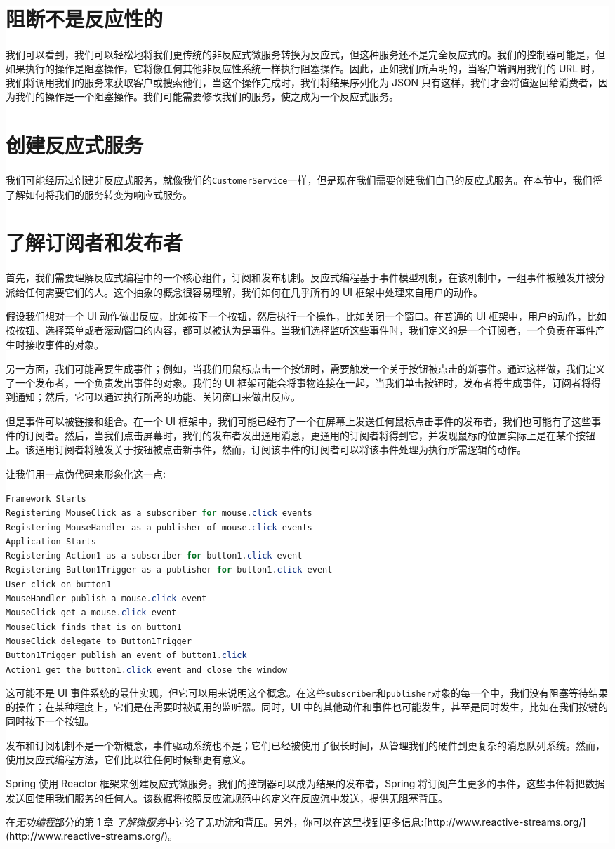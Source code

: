 # 阻断不是反应性的

我们可以看到，我们可以轻松地将我们更传统的非反应式微服务转换为反应式，但这种服务还不是完全反应式的。我们的控制器可能是，但如果执行的操作是阻塞操作，它将像任何其他非反应性系统一样执行阻塞操作。因此，正如我们所声明的，当客户端调用我们的 URL 时，我们将调用我们的服务来获取客户或搜索他们，当这个操作完成时，我们将结果序列化为 JSON 只有这样，我们才会将值返回给消费者，因为我们的操作是一个阻塞操作。我们可能需要修改我们的服务，使之成为一个反应式服务。

# 创建反应式服务

我们可能经历过创建非反应式服务，就像我们的`CustomerService`一样，但是现在我们需要创建我们自己的反应式服务。在本节中，我们将了解如何将我们的服务转变为响应式服务。

# 了解订阅者和发布者

首先，我们需要理解反应式编程中的一个核心组件，订阅和发布机制。反应式编程基于事件模型机制，在该机制中，一组事件被触发并被分派给任何需要它们的人。这个抽象的概念很容易理解，我们如何在几乎所有的 UI 框架中处理来自用户的动作。

假设我们想对一个 UI 动作做出反应，比如按下一个按钮，然后执行一个操作，比如关闭一个窗口。在普通的 UI 框架中，用户的动作，比如按按钮、选择菜单或者滚动窗口的内容，都可以被认为是事件。当我们选择监听这些事件时，我们定义的是一个订阅者，一个负责在事件产生时接收事件的对象。

另一方面，我们可能需要生成事件；例如，当我们用鼠标点击一个按钮时，需要触发一个关于按钮被点击的新事件。通过这样做，我们定义了一个发布者，一个负责发出事件的对象。我们的 UI 框架可能会将事物连接在一起，当我们单击按钮时，发布者将生成事件，订阅者将得到通知；然后，它可以通过执行所需的功能、关闭窗口来做出反应。

但是事件可以被链接和组合。在一个 UI 框架中，我们可能已经有了一个在屏幕上发送任何鼠标点击事件的发布者，我们也可能有了这些事件的订阅者。然后，当我们点击屏幕时，我们的发布者发出通用消息，更通用的订阅者将得到它，并发现鼠标的位置实际上是在某个按钮上。该通用订阅者将触发关于按钮被点击新事件，然而，订阅该事件的订阅者可以将该事件处理为执行所需逻辑的动作。

让我们用一点伪代码来形象化这一点:

```java
Framework Starts
Registering MouseClick as a subscriber for mouse.click events
Registering MouseHandler as a publisher of mouse.click events
Application Starts
Registering Action1 as a subscriber for button1.click event
Registering Button1Trigger as a publisher for button1.click event
User click on button1
MouseHandler publish a mouse.click event
MouseClick get a mouse.click event
MouseClick finds that is on button1
MouseClick delegate to Button1Trigger
Button1Trigger publish an event of button1.click
Action1 get the button1.click event and close the window
```

这可能不是 UI 事件系统的最佳实现，但它可以用来说明这个概念。在这些`subscriber`和`publisher`对象的每一个中，我们没有阻塞等待结果的操作；在某种程度上，它们是在需要时被调用的监听器。同时，UI 中的其他动作和事件也可能发生，甚至是同时发生，比如在我们按键的同时按下一个按钮。

发布和订阅机制不是一个新概念，事件驱动系统也不是；它们已经被使用了很长时间，从管理我们的硬件到更复杂的消息队列系统。然而，使用反应式编程方法，它们比以往任何时候都更有意义。

Spring 使用 Reactor 框架来创建反应式微服务。我们的控制器可以成为结果的发布者，Spring 将订阅产生更多的事件，这些事件将把数据发送回使用我们服务的任何人。该数据将按照反应流规范中的定义在反应流中发送，提供无阻塞背压。

在*无功编程*部分的[第 1 章](01.html#K0RQ0-005ba5e9819e4f499f11aaac5b7181c1) *了解微服务*中讨论了无功流和背压。另外，你可以在这里找到更多信息:[http://www.reactive-streams.org/](http://www.reactive-streams.org/)。
